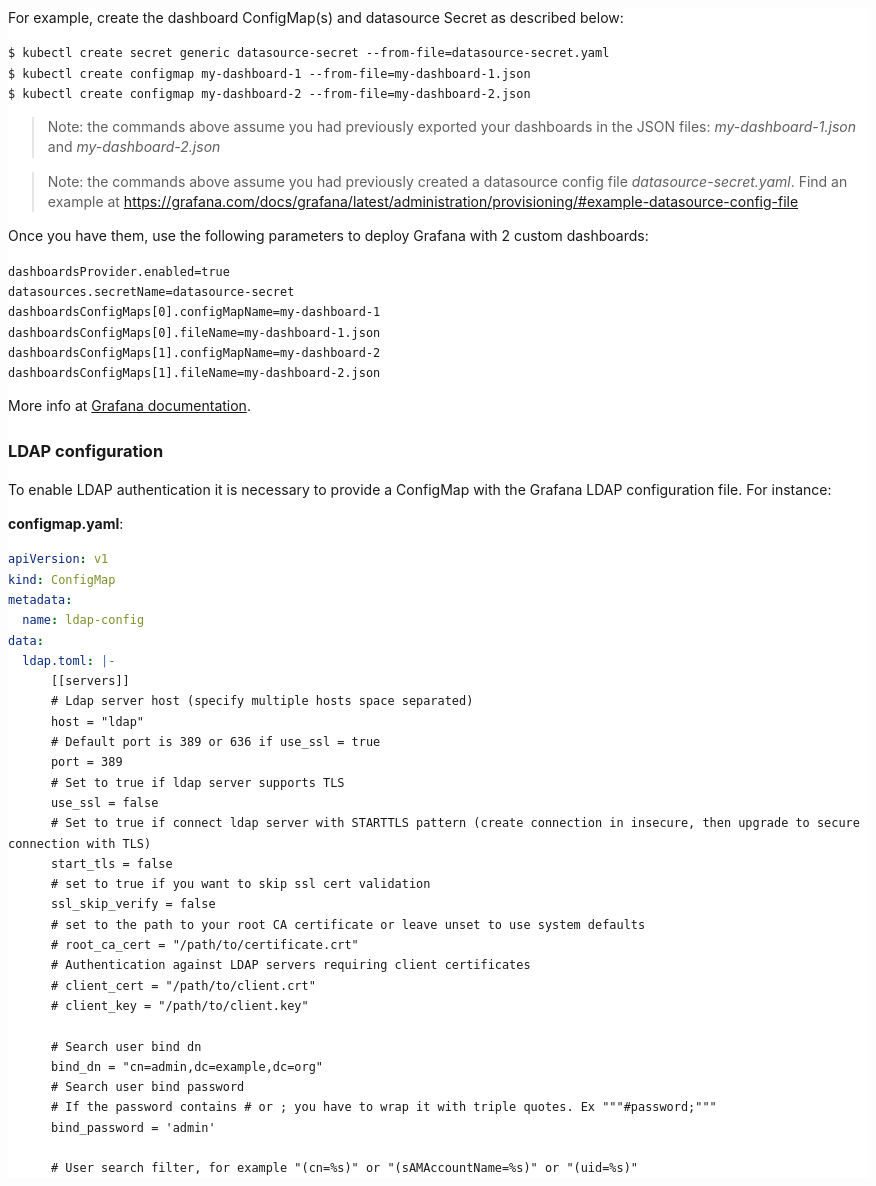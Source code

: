 For example, create the dashboard ConfigMap(s) and datasource Secret as described below:

```console
$ kubectl create secret generic datasource-secret --from-file=datasource-secret.yaml
$ kubectl create configmap my-dashboard-1 --from-file=my-dashboard-1.json
$ kubectl create configmap my-dashboard-2 --from-file=my-dashboard-2.json
```

> Note: the commands above assume you had previously exported your dashboards in the JSON files: *my-dashboard-1.json* and *my-dashboard-2.json*

> Note: the commands above assume you had previously created a datasource config file *datasource-secret.yaml*. Find an example at https://grafana.com/docs/grafana/latest/administration/provisioning/#example-datasource-config-file

Once you have them, use the following parameters to deploy Grafana with 2 custom dashboards:

```console
dashboardsProvider.enabled=true
datasources.secretName=datasource-secret
dashboardsConfigMaps[0].configMapName=my-dashboard-1
dashboardsConfigMaps[0].fileName=my-dashboard-1.json
dashboardsConfigMaps[1].configMapName=my-dashboard-2
dashboardsConfigMaps[1].fileName=my-dashboard-2.json
```

More info at [Grafana documentation](https://grafana.com/docs/grafana/latest/administration/provisioning/#dashboards).

### LDAP configuration

To enable LDAP authentication it is necessary to provide a ConfigMap with the Grafana LDAP configuration file. For instance:

**configmap.yaml**:

```yaml
apiVersion: v1
kind: ConfigMap
metadata:
  name: ldap-config
data:
  ldap.toml: |-
      [[servers]]
      # Ldap server host (specify multiple hosts space separated)
      host = "ldap"
      # Default port is 389 or 636 if use_ssl = true
      port = 389
      # Set to true if ldap server supports TLS
      use_ssl = false
      # Set to true if connect ldap server with STARTTLS pattern (create connection in insecure, then upgrade to secure connection with TLS)
      start_tls = false
      # set to true if you want to skip ssl cert validation
      ssl_skip_verify = false
      # set to the path to your root CA certificate or leave unset to use system defaults
      # root_ca_cert = "/path/to/certificate.crt"
      # Authentication against LDAP servers requiring client certificates
      # client_cert = "/path/to/client.crt"
      # client_key = "/path/to/client.key"

      # Search user bind dn
      bind_dn = "cn=admin,dc=example,dc=org"
      # Search user bind password
      # If the password contains # or ; you have to wrap it with triple quotes. Ex """#password;"""
      bind_password = 'admin'

      # User search filter, for example "(cn=%s)" or "(sAMAccountName=%s)" or "(uid=%s)"
```